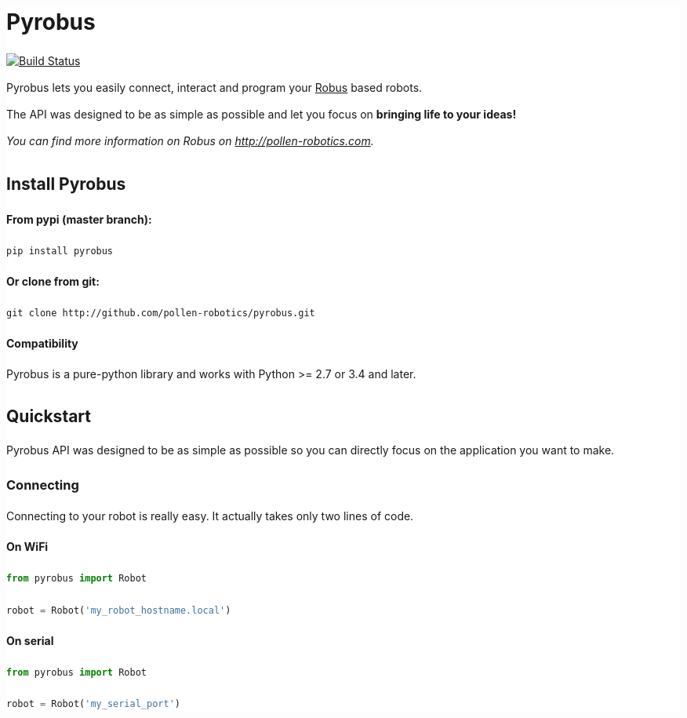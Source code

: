 # Pyrobus

[![Build Status](https://travis-ci.org/pollen-robotics/pyluos.svg?branch=master)](https://travis-ci.org/pollen-robotics/pyluos)

Pyrobus lets you easily connect, interact and program your [Robus](http://pollen-robotics.com) based robots.

The API was designed to be as simple as possible and let you focus on **bringing life to your ideas!**

*You can find more information on Robus on http://pollen-robotics.com.*

## Install Pyrobus

#### From pypi (master branch):

```bash
pip install pyrobus
```

#### Or clone from git:
```
git clone http://github.com/pollen-robotics/pyrobus.git
```

#### Compatibility

Pyrobus is a pure-python library and works with Python >= 2.7 or 3.4 and later.

## Quickstart

Pyrobus API was designed to be as simple as possible so you can directly focus on the application you want to make.

### Connecting

Connecting to your robot is really easy. It actually takes only two lines of code.

#### On WiFi

```python
from pyrobus import Robot

robot = Robot('my_robot_hostname.local')
```

#### On serial

```python
from pyrobus import Robot

robot = Robot('my_serial_port')
```
